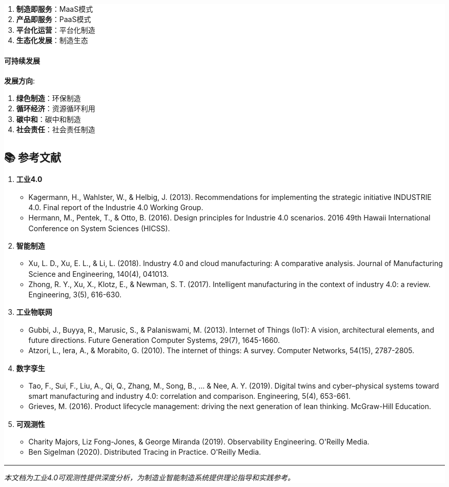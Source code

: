 1. **制造即服务**：MaaS模式
2. **产品即服务**：PaaS模式
3. **平台化运营**：平台化制造
4. **生态化发展**：制造生态

#### 可持续发展

**发展方向**:

1. **绿色制造**：环保制造
2. **循环经济**：资源循环利用
3. **碳中和**：碳中和制造
4. **社会责任**：社会责任制造

## 📚 参考文献

1. **工业4.0**
   - Kagermann, H., Wahlster, W., & Helbig, J. (2013). Recommendations for implementing the strategic initiative INDUSTRIE 4.0. Final report of the Industrie 4.0 Working Group.
   - Hermann, M., Pentek, T., & Otto, B. (2016). Design principles for Industrie 4.0 scenarios. 2016 49th Hawaii International Conference on System Sciences (HICSS).

2. **智能制造**
   - Xu, L. D., Xu, E. L., & Li, L. (2018). Industry 4.0 and cloud manufacturing: A comparative analysis. Journal of Manufacturing Science and Engineering, 140(4), 041013.
   - Zhong, R. Y., Xu, X., Klotz, E., & Newman, S. T. (2017). Intelligent manufacturing in the context of industry 4.0: a review. Engineering, 3(5), 616-630.

3. **工业物联网**
   - Gubbi, J., Buyya, R., Marusic, S., & Palaniswami, M. (2013). Internet of Things (IoT): A vision, architectural elements, and future directions. Future Generation Computer Systems, 29(7), 1645-1660.
   - Atzori, L., Iera, A., & Morabito, G. (2010). The internet of things: A survey. Computer Networks, 54(15), 2787-2805.

4. **数字孪生**
   - Tao, F., Sui, F., Liu, A., Qi, Q., Zhang, M., Song, B., ... & Nee, A. Y. (2019). Digital twins and cyber–physical systems toward smart manufacturing and industry 4.0: correlation and comparison. Engineering, 5(4), 653-661.
   - Grieves, M. (2016). Product lifecycle management: driving the next generation of lean thinking. McGraw-Hill Education.

5. **可观测性**
   - Charity Majors, Liz Fong-Jones, & George Miranda (2019). Observability Engineering. O'Reilly Media.
   - Ben Sigelman (2020). Distributed Tracing in Practice. O'Reilly Media.

---

*本文档为工业4.0可观测性提供深度分析，为制造业智能制造系统提供理论指导和实践参考。*
